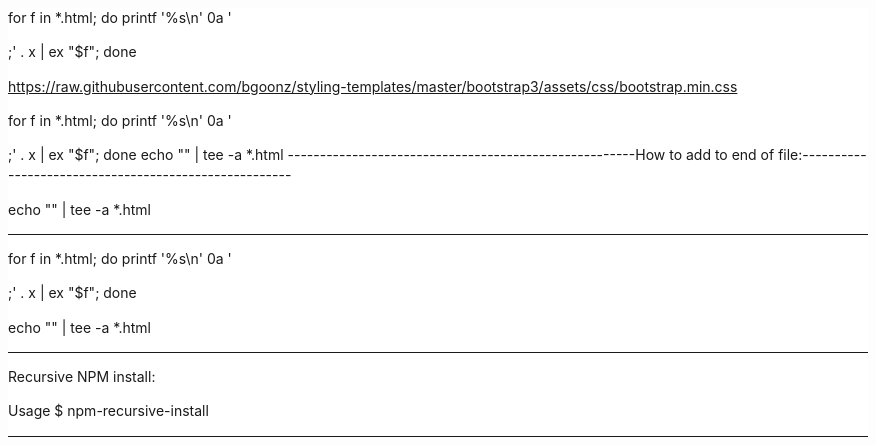 for f in \*.html; do printf '%s\n' 0a '<!DOCTYPE html>

<html lang="en">
<head>
  <meta charset="UTF-8">
  <meta name="viewport" content="width=device-width, initial-scale=1.0">
  <title>Document</title>
</head>
<body>;' . x | ex "$f"; done

https://raw.githubusercontent.com/bgoonz/styling-templates/master/bootstrap3/assets/css/bootstrap.min.css

for f in \*.html; do printf '%s\n' 0a '<!DOCTYPE html>

<html lang="en">
<head>
  <meta charset="UTF-8">
  <meta name="viewport" content="width=device-width, initial-scale=1.0">
  <title>Document</title>
<link rel="stylesheet" href="https://gist.githubusercontent.com/bgoonz/37bca66ce8441c688900b6f082f10560/raw/2e9a5966431d89b8ce6355e7b8039ba42554978b/CSS-Styling-for-Pandoc-generated-html.css">
<link rel="stylesheet" href="https://stackpath.bootstrapcdn.com/bootstrap/4.5.2/css/bootstrap.min.css" integrity="sha384-JcKb8q3iqJ61gNV9KGb8thSsNjpSL0n8PARn9HuZOnIxN0hoP+VmmDGMN5t9UJ0Z" crossorigin="anonymous">
<link rel="stylesheet" href="https://raw.githubusercontent.com/bgoonz/styling-templates/master/bootstrap3/assets/css/bootstrap.min.css"></head>
<body>;' . x | ex "$f"; done
echo "</body></html>" | tee -a *.html
------------------------------------------------------How to add to end of file:------------------------------------------------------

echo "</body></html>" | tee -a \*.html

---

for f in \*.html; do printf '%s\n' 0a '<!DOCTYPE html>

<html lang="en">
<head>
  <meta charset="UTF-8">
  <meta name="viewport" content="width=device-width, initial-scale=1.0">
  <title>Document</title>
</head>
<body>;' . x | ex "$f"; done

echo "</body></html>" | tee -a \*.html

---

Recursive NPM install:

Usage
$ npm-recursive-install

---
